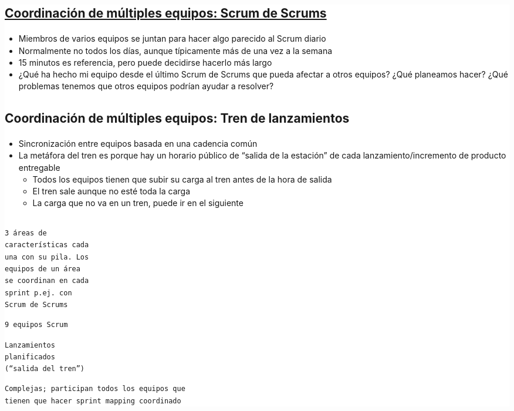 ## <u>Coordinación de múltiples equipos: Scrum de Scrums</u>


-  Miembros de varios equipos se juntan para hacer algo parecido al Scrum diario
-  Normalmente no todos los días, aunque típicamente más de una vez a la semana
-  15 minutos es referencia, pero puede decidirse hacerlo más largo
-  ¿Qué ha hecho mi equipo desde el último Scrum de Scrums que pueda afectar a otros equipos? ¿Qué planeamos hacer? ¿Qué problemas tenemos que otros equipos podrían ayudar a resolver?

## Coordinación de múltiples equipos: Tren de lanzamientos


-  Sincronización entre equipos basada en una cadencia común
-  La metáfora del tren es porque hay un horario público de “salida de la estación” de cada lanzamiento/incremento de producto entregable
    -  Todos los equipos tienen que subir su carga al tren antes de la hora de salida
    -  El tren sale aunque no esté toda la carga
    -  La carga que no va en un tren, puede ir en el siguiente

## 


```
3 áreas de 
características cada
una con su pila. Los 
equipos de un área
se coordinan en cada
sprint p.ej. con 
Scrum de Scrums
```

```
9 equipos Scrum
```

```
Lanzamientos 
planificados
(“salida del tren”)
```

```
Complejas; participan todos los equipos que 
tienen que hacer sprint mapping coordinado
```
